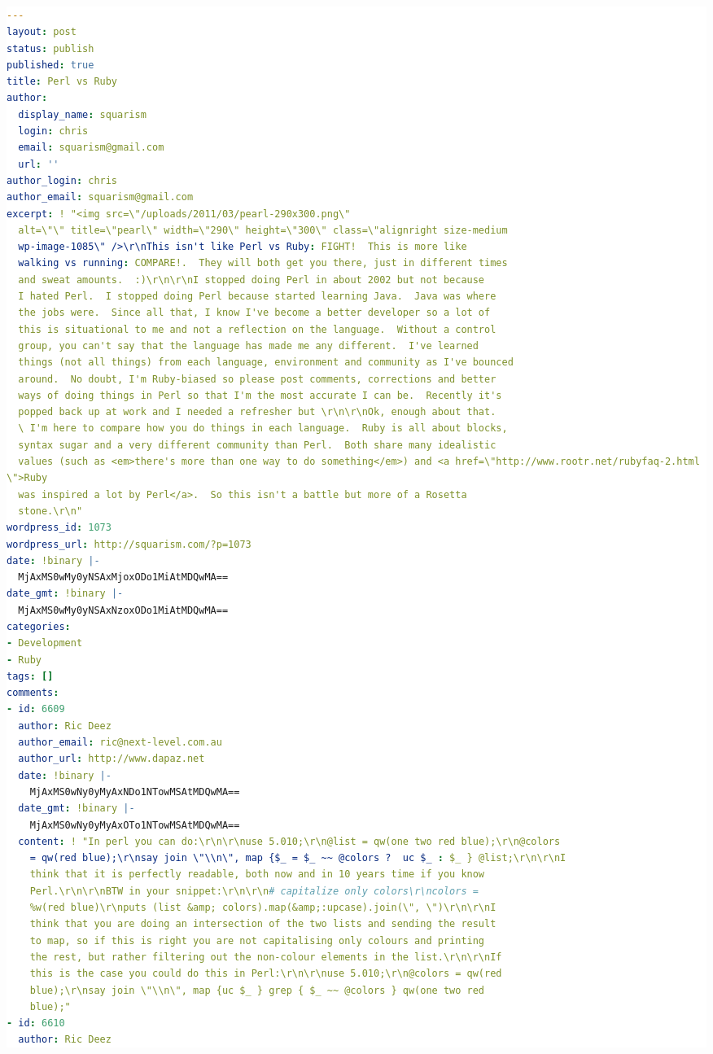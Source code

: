```yaml
---
layout: post
status: publish
published: true
title: Perl vs Ruby
author:
  display_name: squarism
  login: chris
  email: squarism@gmail.com
  url: ''
author_login: chris
author_email: squarism@gmail.com
excerpt: ! "<img src=\"/uploads/2011/03/pearl-290x300.png\"
  alt=\"\" title=\"pearl\" width=\"290\" height=\"300\" class=\"alignright size-medium
  wp-image-1085\" />\r\nThis isn't like Perl vs Ruby: FIGHT!  This is more like
  walking vs running: COMPARE!.  They will both get you there, just in different times
  and sweat amounts.  :)\r\n\r\nI stopped doing Perl in about 2002 but not because
  I hated Perl.  I stopped doing Perl because started learning Java.  Java was where
  the jobs were.  Since all that, I know I've become a better developer so a lot of
  this is situational to me and not a reflection on the language.  Without a control
  group, you can't say that the language has made me any different.  I've learned
  things (not all things) from each language, environment and community as I've bounced
  around.  No doubt, I'm Ruby-biased so please post comments, corrections and better
  ways of doing things in Perl so that I'm the most accurate I can be.  Recently it's
  popped back up at work and I needed a refresher but \r\n\r\nOk, enough about that.
  \ I'm here to compare how you do things in each language.  Ruby is all about blocks,
  syntax sugar and a very different community than Perl.  Both share many idealistic
  values (such as <em>there's more than one way to do something</em>) and <a href=\"http://www.rootr.net/rubyfaq-2.html\">Ruby
  was inspired a lot by Perl</a>.  So this isn't a battle but more of a Rosetta
  stone.\r\n"
wordpress_id: 1073
wordpress_url: http://squarism.com/?p=1073
date: !binary |-
  MjAxMS0wMy0yNSAxMjoxODo1MiAtMDQwMA==
date_gmt: !binary |-
  MjAxMS0wMy0yNSAxNzoxODo1MiAtMDQwMA==
categories:
- Development
- Ruby
tags: []
comments:
- id: 6609
  author: Ric Deez
  author_email: ric@next-level.com.au
  author_url: http://www.dapaz.net
  date: !binary |-
    MjAxMS0wNy0yMyAxNDo1NTowMSAtMDQwMA==
  date_gmt: !binary |-
    MjAxMS0wNy0yMyAxOTo1NTowMSAtMDQwMA==
  content: ! "In perl you can do:\r\n\r\nuse 5.010;\r\n@list = qw(one two red blue);\r\n@colors
    = qw(red blue);\r\nsay join \"\\n\", map {$_ = $_ ~~ @colors ?  uc $_ : $_ } @list;\r\n\r\nI
    think that it is perfectly readable, both now and in 10 years time if you know
    Perl.\r\n\r\nBTW in your snippet:\r\n\r\n# capitalize only colors\r\ncolors =
    %w(red blue)\r\nputs (list &amp; colors).map(&amp;:upcase).join(\", \")\r\n\r\nI
    think that you are doing an intersection of the two lists and sending the result
    to map, so if this is right you are not capitalising only colours and printing
    the rest, but rather filtering out the non-colour elements in the list.\r\n\r\nIf
    this is the case you could do this in Perl:\r\n\r\nuse 5.010;\r\n@colors = qw(red
    blue);\r\nsay join \"\\n\", map {uc $_ } grep { $_ ~~ @colors } qw(one two red
    blue);"
- id: 6610
  author: Ric Deez
```